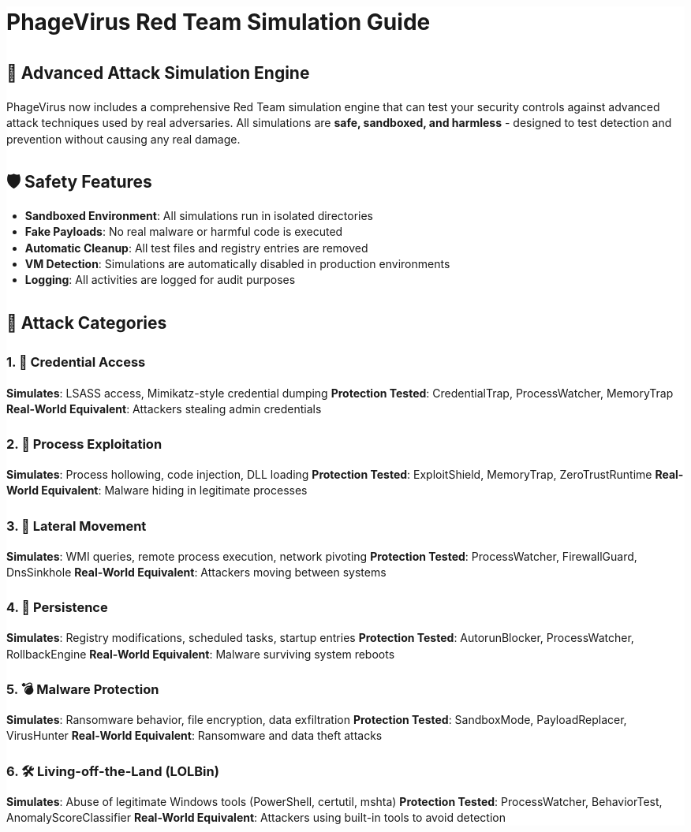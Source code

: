 # PhageVirus Red Team Simulation Guide

## 🔴 Advanced Attack Simulation Engine

PhageVirus now includes a comprehensive Red Team simulation engine that can test your security controls against advanced attack techniques used by real adversaries. All simulations are **safe, sandboxed, and harmless** - designed to test detection and prevention without causing any real damage.

## 🛡️ Safety Features

- **Sandboxed Environment**: All simulations run in isolated directories
- **Fake Payloads**: No real malware or harmful code is executed
- **Automatic Cleanup**: All test files and registry entries are removed
- **VM Detection**: Simulations are automatically disabled in production environments
- **Logging**: All activities are logged for audit purposes

## 🎯 Attack Categories

### 1. 🔐 Credential Access
**Simulates**: LSASS access, Mimikatz-style credential dumping
**Protection Tested**: CredentialTrap, ProcessWatcher, MemoryTrap
**Real-World Equivalent**: Attackers stealing admin credentials

### 2. 🧬 Process Exploitation
**Simulates**: Process hollowing, code injection, DLL loading
**Protection Tested**: ExploitShield, MemoryTrap, ZeroTrustRuntime
**Real-World Equivalent**: Malware hiding in legitimate processes

### 3. 🔄 Lateral Movement
**Simulates**: WMI queries, remote process execution, network pivoting
**Protection Tested**: ProcessWatcher, FirewallGuard, DnsSinkhole
**Real-World Equivalent**: Attackers moving between systems

### 4. 📌 Persistence
**Simulates**: Registry modifications, scheduled tasks, startup entries
**Protection Tested**: AutorunBlocker, ProcessWatcher, RollbackEngine
**Real-World Equivalent**: Malware surviving system reboots

### 5. 💣 Malware Protection
**Simulates**: Ransomware behavior, file encryption, data exfiltration
**Protection Tested**: SandboxMode, PayloadReplacer, VirusHunter
**Real-World Equivalent**: Ransomware and data theft attacks

### 6. 🛠️ Living-off-the-Land (LOLBin)
**Simulates**: Abuse of legitimate Windows tools (PowerShell, certutil, mshta)
**Protection Tested**: ProcessWatcher, BehaviorTest, AnomalyScoreClassifier
**Real-World Equivalent**: Attackers using built-in tools to avoid detection
